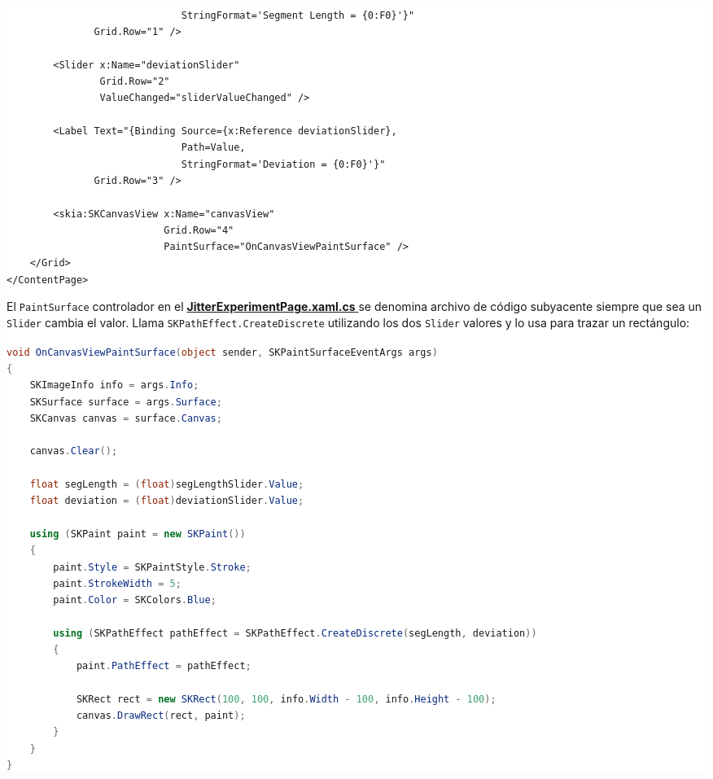 ```xaml
                              StringFormat='Segment Length = {0:F0}'}"
               Grid.Row="1" />

        <Slider x:Name="deviationSlider"
                Grid.Row="2"
                ValueChanged="sliderValueChanged" />

        <Label Text="{Binding Source={x:Reference deviationSlider},
                              Path=Value,
                              StringFormat='Deviation = {0:F0}'}"
               Grid.Row="3" />

        <skia:SKCanvasView x:Name="canvasView"
                           Grid.Row="4"
                           PaintSurface="OnCanvasViewPaintSurface" />
    </Grid>
</ContentPage>
```

El `PaintSurface` controlador en el [ **JitterExperimentPage.xaml.cs** ](https://github.com/xamarin/xamarin-forms-samples/blob/master/SkiaSharpForms/SkiaSharpFormsDemos/SkiaSharpFormsDemos/SkiaSharpFormsDemos/Curves/JitterExperimentPage.xaml.cs) se denomina archivo de código subyacente siempre que sea un `Slider` cambia el valor. Llama `SKPathEffect.CreateDiscrete` utilizando los dos `Slider` valores y lo usa para trazar un rectángulo:

```csharp
void OnCanvasViewPaintSurface(object sender, SKPaintSurfaceEventArgs args)
{
    SKImageInfo info = args.Info;
    SKSurface surface = args.Surface;
    SKCanvas canvas = surface.Canvas;

    canvas.Clear();

    float segLength = (float)segLengthSlider.Value;
    float deviation = (float)deviationSlider.Value;

    using (SKPaint paint = new SKPaint())
    {
        paint.Style = SKPaintStyle.Stroke; 
        paint.StrokeWidth = 5;
        paint.Color = SKColors.Blue;

        using (SKPathEffect pathEffect = SKPathEffect.CreateDiscrete(segLength, deviation))
        {
            paint.PathEffect = pathEffect;

            SKRect rect = new SKRect(100, 100, info.Width - 100, info.Height - 100);
            canvas.DrawRect(rect, paint);
        }
    }
}
```
